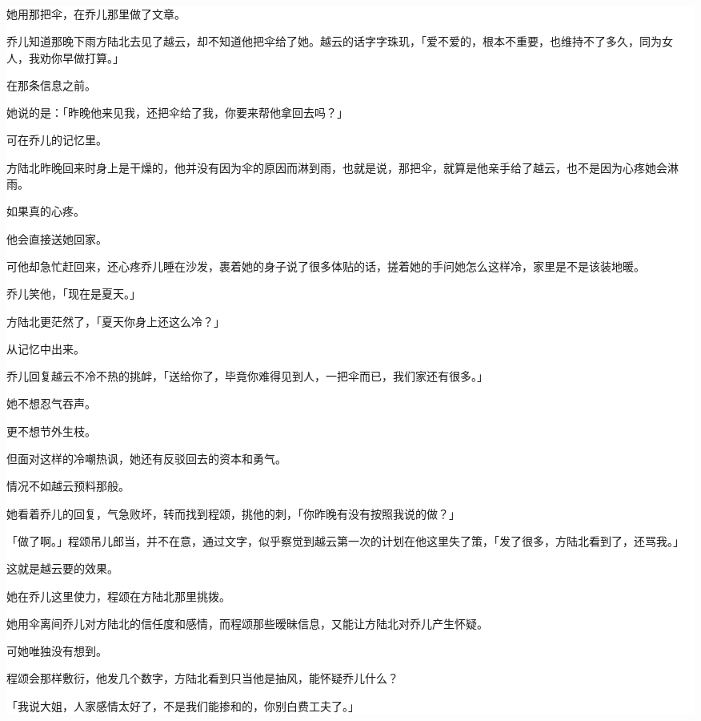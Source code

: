 她用那把伞，在乔儿那里做了文章。


乔儿知道那晚下雨方陆北去见了越云，却不知道他把伞给了她。越云的话字字珠玑，「爱不爱的，根本不重要，也维持不了多久，同为女人，我劝你早做打算。」


在那条信息之前。


她说的是：「昨晚他来见我，还把伞给了我，你要来帮他拿回去吗？」


可在乔儿的记忆里。


方陆北昨晚回来时身上是干燥的，他并没有因为伞的原因而淋到雨，也就是说，那把伞，就算是他亲手给了越云，也不是因为心疼她会淋雨。


如果真的心疼。


他会直接送她回家。


可他却急忙赶回来，还心疼乔儿睡在沙发，裹着她的身子说了很多体贴的话，搓着她的手问她怎么这样冷，家里是不是该装地暖。


乔儿笑他，「现在是夏天。」


方陆北更茫然了，「夏天你身上还这么冷？」


从记忆中出来。


乔儿回复越云不冷不热的挑衅，「送给你了，毕竟你难得见到人，一把伞而已，我们家还有很多。」


她不想忍气吞声。


更不想节外生枝。


但面对这样的冷嘲热讽，她还有反驳回去的资本和勇气。


情况不如越云预料那般。


她看着乔儿的回复，气急败坏，转而找到程颂，挑他的刺，「你昨晚有没有按照我说的做？」


「做了啊。」程颂吊儿郎当，并不在意，通过文字，似乎察觉到越云第一次的计划在他这里失了策，「发了很多，方陆北看到了，还骂我。」


这就是越云要的效果。


她在乔儿这里使力，程颂在方陆北那里挑拨。


她用伞离间乔儿对方陆北的信任度和感情，而程颂那些暧昧信息，又能让方陆北对乔儿产生怀疑。


可她唯独没有想到。


程颂会那样敷衍，他发几个数字，方陆北看到只当他是抽风，能怀疑乔儿什么？


「我说大姐，人家感情太好了，不是我们能掺和的，你别白费工夫了。」
